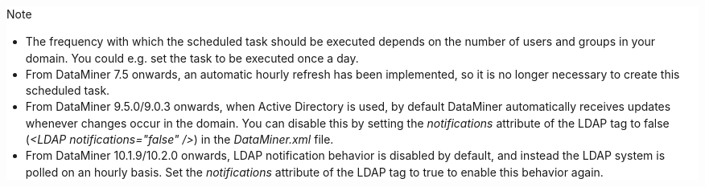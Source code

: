 > [!NOTE]
> -  The frequency with which the scheduled task should be executed depends on the number of users and groups in your domain. You could e.g. set the task to be executed once a day.
> -  From DataMiner 7.5 onwards, an automatic hourly refresh has been implemented, so it is no longer necessary to create this scheduled task.
> -  From DataMiner 9.5.0/9.0.3 onwards, when Active Directory is used, by default DataMiner automatically receives updates whenever changes occur in the domain. You can disable this by setting the *notifications* attribute of the LDAP tag to false (*\<LDAP notifications="false" />*) in the *DataMiner.xml* file. 
> -  From DataMiner 10.1.9/10.2.0 onwards, LDAP notification behavior is disabled by default, and instead the LDAP system is polled on an hourly basis. Set the *notifications* attribute of the LDAP tag to true to enable this behavior again.
>
